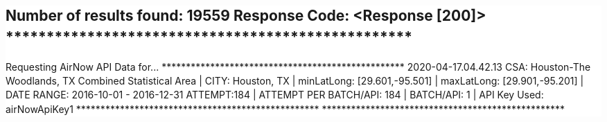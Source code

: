 Number of results found: 19559
Response Code: <Response [200]>
     **************************************************
--------------------------------------------------
Requesting AirNow API Data for...
     **************************************************
2020-04-17.04.42.13
CSA: Houston-The Woodlands, TX Combined Statistical Area | CITY: Houston, TX | minLatLong: [29.601,-95.501] | maxLatLong: [29.901,-95.201] | DATE RANGE: 2016-10-01 - 2016-12-31
ATTEMPT:184 | ATTEMPT PER BATCH/API: 184 | BATCH/API: 1 | API Key Used: airNowApiKey1
     **************************************************
     **************************************************
